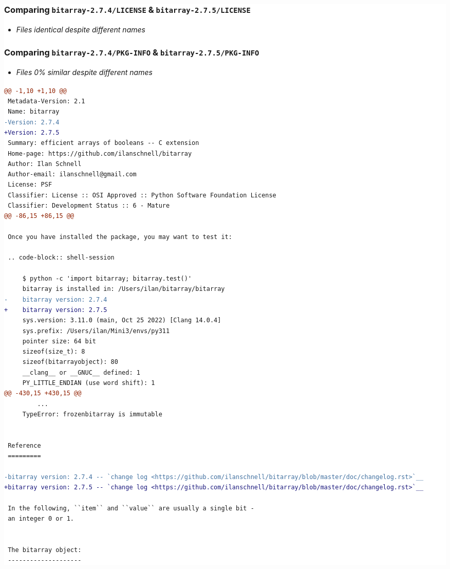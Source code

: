 ### Comparing `bitarray-2.7.4/LICENSE` & `bitarray-2.7.5/LICENSE`

 * *Files identical despite different names*

### Comparing `bitarray-2.7.4/PKG-INFO` & `bitarray-2.7.5/PKG-INFO`

 * *Files 0% similar despite different names*

```diff
@@ -1,10 +1,10 @@
 Metadata-Version: 2.1
 Name: bitarray
-Version: 2.7.4
+Version: 2.7.5
 Summary: efficient arrays of booleans -- C extension
 Home-page: https://github.com/ilanschnell/bitarray
 Author: Ilan Schnell
 Author-email: ilanschnell@gmail.com
 License: PSF
 Classifier: License :: OSI Approved :: Python Software Foundation License
 Classifier: Development Status :: 6 - Mature
@@ -86,15 +86,15 @@
 
 Once you have installed the package, you may want to test it:
 
 .. code-block:: shell-session
 
     $ python -c 'import bitarray; bitarray.test()'
     bitarray is installed in: /Users/ilan/bitarray/bitarray
-    bitarray version: 2.7.4
+    bitarray version: 2.7.5
     sys.version: 3.11.0 (main, Oct 25 2022) [Clang 14.0.4]
     sys.prefix: /Users/ilan/Mini3/envs/py311
     pointer size: 64 bit
     sizeof(size_t): 8
     sizeof(bitarrayobject): 80
     __clang__ or __GNUC__ defined: 1
     PY_LITTLE_ENDIAN (use word shift): 1
@@ -430,15 +430,15 @@
         ...
     TypeError: frozenbitarray is immutable
 
 
 Reference
 =========
 
-bitarray version: 2.7.4 -- `change log <https://github.com/ilanschnell/bitarray/blob/master/doc/changelog.rst>`__
+bitarray version: 2.7.5 -- `change log <https://github.com/ilanschnell/bitarray/blob/master/doc/changelog.rst>`__
 
 In the following, ``item`` and ``value`` are usually a single bit -
 an integer 0 or 1.
 
 
 The bitarray object:
 --------------------
```

